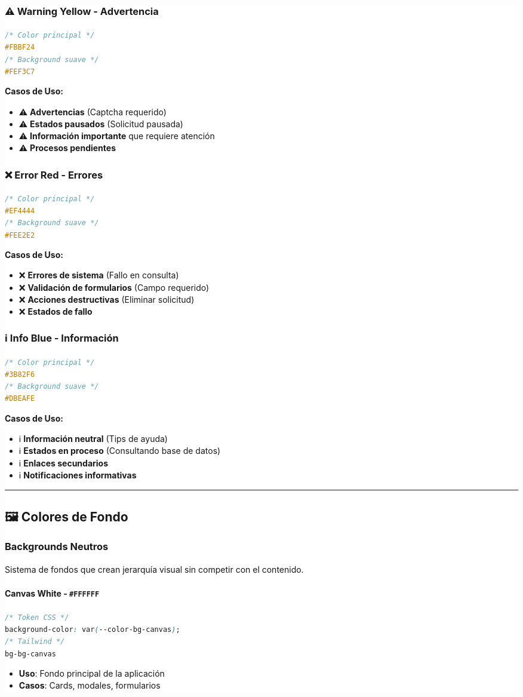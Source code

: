 ### **⚠️ Warning Yellow - Advertencia**
```css
/* Color principal */
#FBBF24
/* Background suave */
#FEF3C7
```

**Casos de Uso:**
- ⚠️ **Advertencias** (Captcha requerido)
- ⚠️ **Estados pausados** (Solicitud pausada)
- ⚠️ **Información importante** que requiere atención
- ⚠️ **Procesos pendientes**

### **❌ Error Red - Errores**
```css
/* Color principal */
#EF4444
/* Background suave */
#FEE2E2
```

**Casos de Uso:**
- ❌ **Errores de sistema** (Fallo en consulta)
- ❌ **Validación de formularios** (Campo requerido)
- ❌ **Acciones destructivas** (Eliminar solicitud)
- ❌ **Estados de fallo**

### **ℹ️ Info Blue - Información**
```css
/* Color principal */
#3B82F6
/* Background suave */
#DBEAFE
```

**Casos de Uso:**
- ℹ️ **Información neutral** (Tips de ayuda)
- ℹ️ **Estados en proceso** (Consultando base de datos)
- ℹ️ **Enlaces secundarios**
- ℹ️ **Notificaciones informativas**

---

## 🖼️ **Colores de Fondo**

### **Backgrounds Neutros**
Sistema de fondos que crean jerarquía visual sin competir con el contenido.

#### **Canvas White** - `#FFFFFF`
```css
/* Token CSS */
background-color: var(--color-bg-canvas);
/* Tailwind */
bg-bg-canvas
```
- **Uso**: Fondo principal de la aplicación
- **Casos**: Cards, modales, formularios
